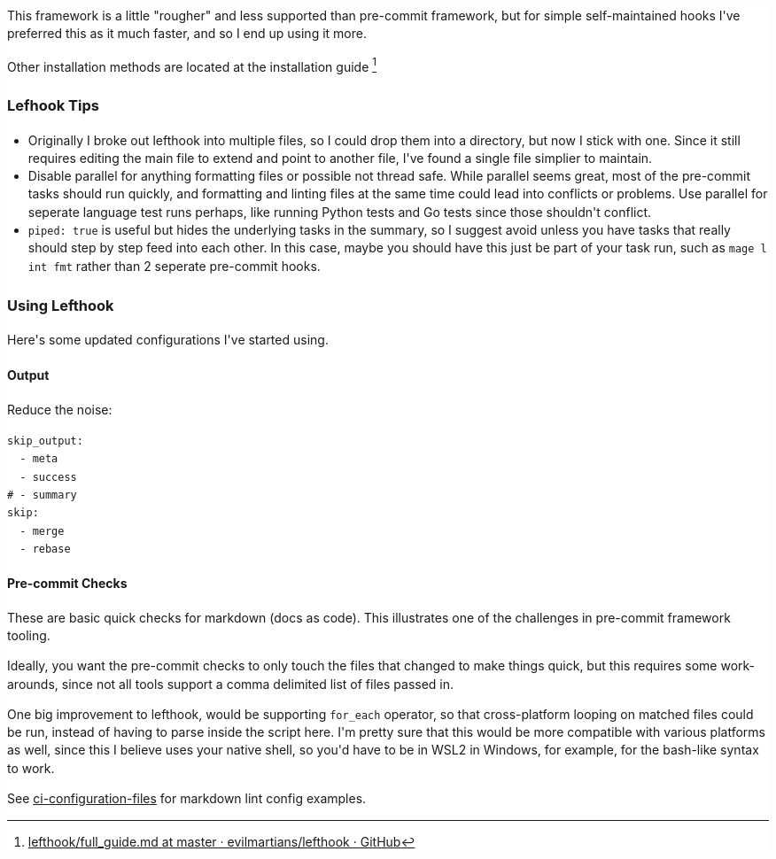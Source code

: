 This framework is a little "rougher" and less supported than pre-commit framework, but for simple self-maintained hooks I've preferred this as it much faster, and so I end up using it more.

Other installation methods are located at the installation guide [^lefthook-fullguide]

### Lefhook Tips

- Originally I broke out lefthook into multiple files, so I could drop them into a directory, but now I stick with one.
  Since it still requires editing the main file to extend and point to another file, I've found a single file simplier to maintain.
- Disable parallel for anything formatting files or possible not thread safe.
  While parallel seems great, most of the pre-commit tasks should run quickly, and formatting and linting files at the same time could lead into conflicts or problems.
  Use parallel for seperate language test runs perhaps, like running Python tests and Go tests since those shouldn't conflict.
- `piped: true` is useful but hides the underlying tasks in the summary, so I suggest avoid unless you have tasks that really should step by step feed into each other.
  In this case, maybe you should have this just be part of your task run, such as `mage lint fmt` rather than 2 seperate pre-commit hooks.

### Using Lefthook

Here's some updated configurations I've started using.

#### Output

Reduce the noise:

    skip_output:
      - meta
      - success
    # - summary
    skip:
      - merge
      - rebase

#### Pre-commit Checks

These are basic quick checks for markdown (docs as code).
This illustrates one of the challenges in pre-commit framework tooling.

Ideally, you want the pre-commit checks to only touch the files that changed to make things quick, but this requires some work-arounds, since not all tools support a comma delimited list of files passed in.

One big improvement to lefthook, would be supporting `for_each` operator, so that cross-platform looping on matched files could be run, instead of having to parse inside the script here.
I'm pretty sure that this would be more compatible with various platforms as well, since this I believe uses your native shell, so you'd have to be in WSL2 in Windows, for example, for the bash-like syntax to work.

See [ci-configuration-files](https://github.com/sheldonhull/ci-configuration-files/.markdownlint-cli2.yaml) for markdown lint config examples.


[^lefthook-fullguide]: [lefthook/full_guide.md at master · evilmartians/lefthook · GitHub](https://github.com/evilmartians/lefthook/blob/master/docs/full_guide.md#installation)
